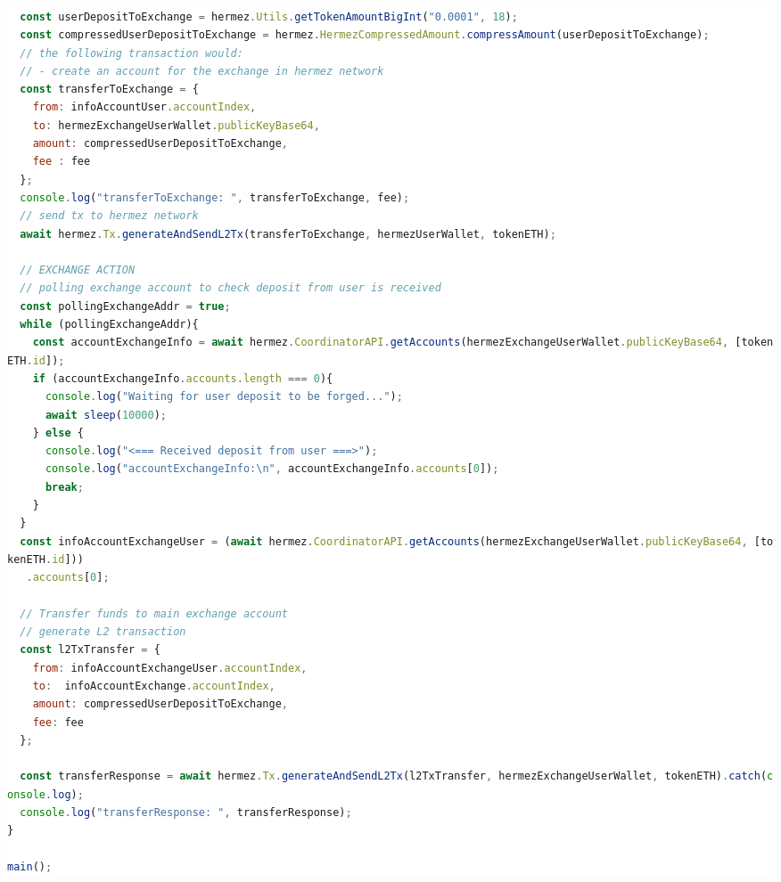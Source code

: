 ```js
  const userDepositToExchange = hermez.Utils.getTokenAmountBigInt("0.0001", 18);
  const compressedUserDepositToExchange = hermez.HermezCompressedAmount.compressAmount(userDepositToExchange);
  // the following transaction would:
  // - create an account for the exchange in hermez network
  const transferToExchange = {
    from: infoAccountUser.accountIndex,
    to: hermezExchangeUserWallet.publicKeyBase64,
    amount: compressedUserDepositToExchange,
    fee : fee
  };
  console.log("transferToExchange: ", transferToExchange, fee);
  // send tx to hermez network
  await hermez.Tx.generateAndSendL2Tx(transferToExchange, hermezUserWallet, tokenETH);

  // EXCHANGE ACTION
  // polling exchange account to check deposit from user is received
  const pollingExchangeAddr = true;
  while (pollingExchangeAddr){
    const accountExchangeInfo = await hermez.CoordinatorAPI.getAccounts(hermezExchangeUserWallet.publicKeyBase64, [tokenETH.id]);
    if (accountExchangeInfo.accounts.length === 0){
      console.log("Waiting for user deposit to be forged...");
      await sleep(10000);
    } else {
      console.log("<=== Received deposit from user ===>");
      console.log("accountExchangeInfo:\n", accountExchangeInfo.accounts[0]);
      break;
    }
  }
  const infoAccountExchangeUser = (await hermez.CoordinatorAPI.getAccounts(hermezExchangeUserWallet.publicKeyBase64, [tokenETH.id]))
   .accounts[0];

  // Transfer funds to main exchange account
  // generate L2 transaction
  const l2TxTransfer = {
    from: infoAccountExchangeUser.accountIndex,
    to:  infoAccountExchange.accountIndex,
    amount: compressedUserDepositToExchange,
    fee: fee
  };

  const transferResponse = await hermez.Tx.generateAndSendL2Tx(l2TxTransfer, hermezExchangeUserWallet, tokenETH).catch(console.log);
  console.log("transferResponse: ", transferResponse);
}

main();
```
